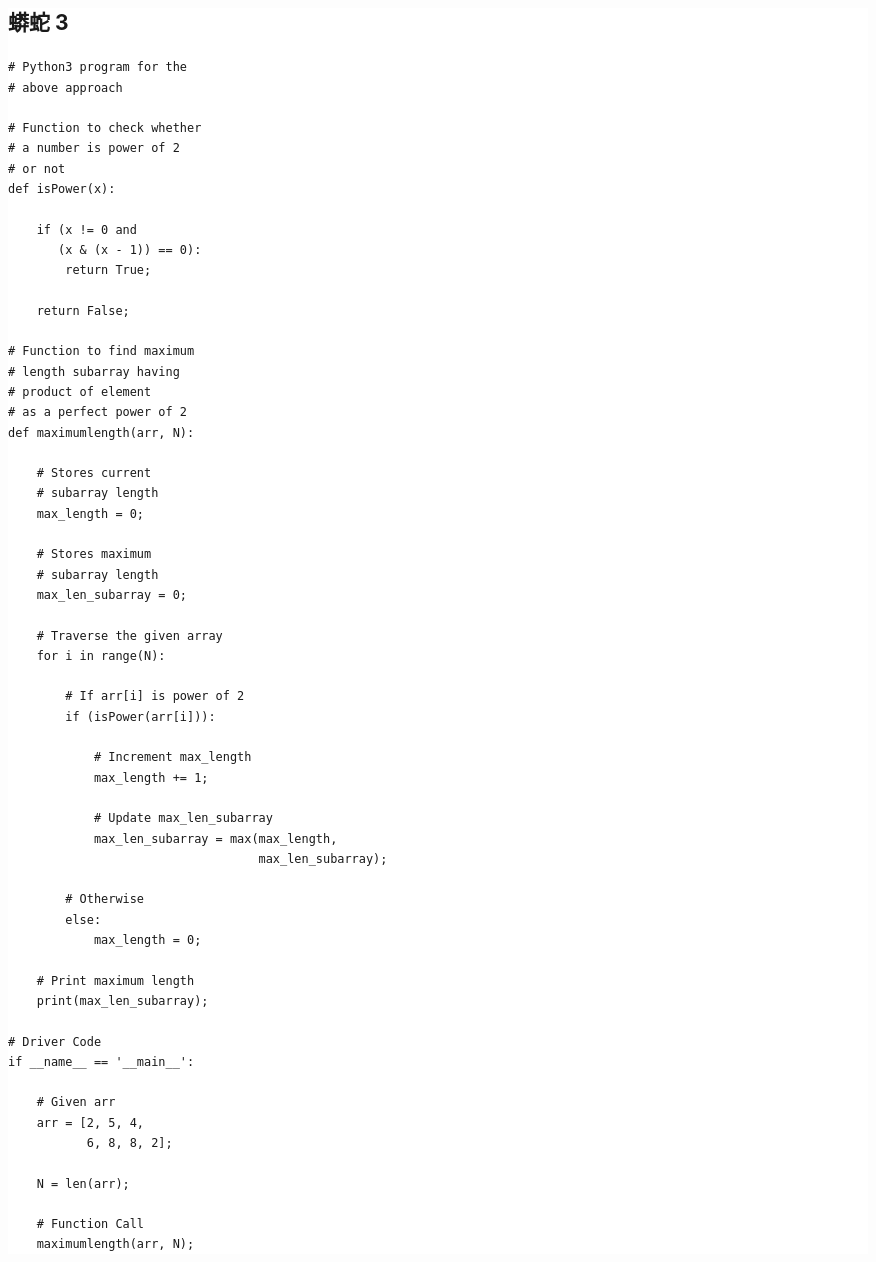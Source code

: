## 蟒蛇 3

```
# Python3 program for the
# above approach

# Function to check whether
# a number is power of 2
# or not
def isPower(x):

    if (x != 0 and
       (x & (x - 1)) == 0):
        return True;

    return False;

# Function to find maximum
# length subarray having
# product of element
# as a perfect power of 2
def maximumlength(arr, N):

    # Stores current
    # subarray length
    max_length = 0;

    # Stores maximum
    # subarray length
    max_len_subarray = 0;

    # Traverse the given array
    for i in range(N):

        # If arr[i] is power of 2
        if (isPower(arr[i])):

            # Increment max_length
            max_length += 1;

            # Update max_len_subarray
            max_len_subarray = max(max_length,
                                   max_len_subarray);

        # Otherwise
        else:
            max_length = 0;

    # Print maximum length
    print(max_len_subarray);

# Driver Code
if __name__ == '__main__':

    # Given arr
    arr = [2, 5, 4,
           6, 8, 8, 2];

    N = len(arr);

    # Function Call
    maximumlength(arr, N);

```